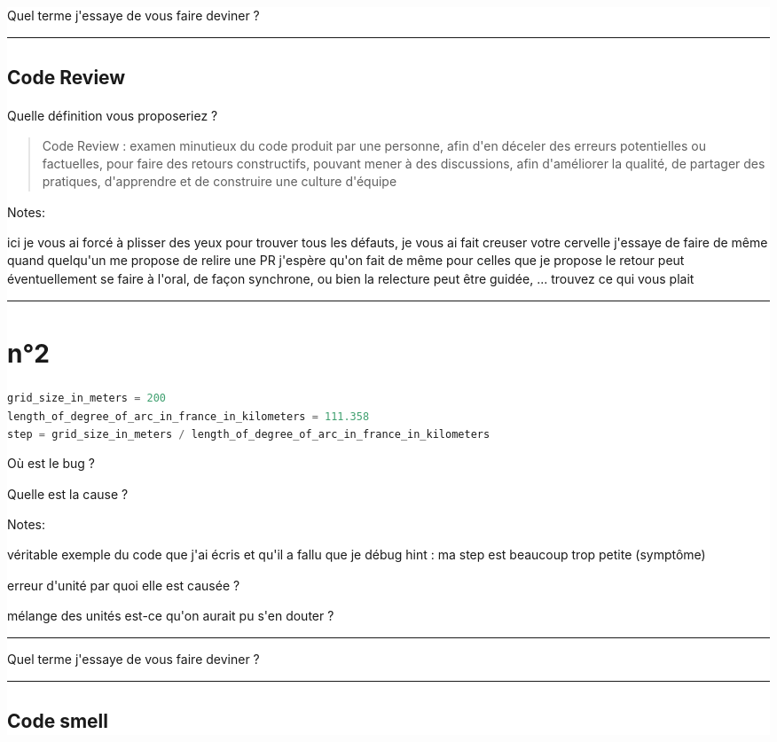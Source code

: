 
Quel terme j'essaye de vous faire deviner ?

---

## Code Review

Quelle définition vous proposeriez ?

> Code Review : examen minutieux du code produit par une personne, afin d'en déceler des erreurs potentielles ou factuelles, pour faire des retours constructifs, pouvant mener à des discussions, afin d'améliorer la qualité, de partager des pratiques, d'apprendre et de construire une culture d'équipe


Notes:

ici je vous ai forcé à plisser des yeux pour trouver tous les défauts, je vous ai fait creuser votre cervelle
j'essaye de faire de même quand quelqu'un me propose de relire une PR
j'espère qu'on fait de même pour celles que je propose
le retour peut éventuellement se faire à l'oral, de façon synchrone, ou bien la relecture peut être guidée, ... trouvez ce qui vous plait

---

# n°2

```python
grid_size_in_meters = 200
length_of_degree_of_arc_in_france_in_kilometers = 111.358
step = grid_size_in_meters / length_of_degree_of_arc_in_france_in_kilometers
```


Où est le bug ?


Quelle est la cause ?


Notes:

véritable exemple du code que j'ai écris et qu'il a fallu que je débug
hint : ma step est beaucoup trop petite (symptôme)

erreur d'unité
par quoi elle est causée ?

mélange des unités
est-ce qu'on aurait pu s'en douter ?

---

Quel terme j'essaye de vous faire deviner ?

---

## Code smell

